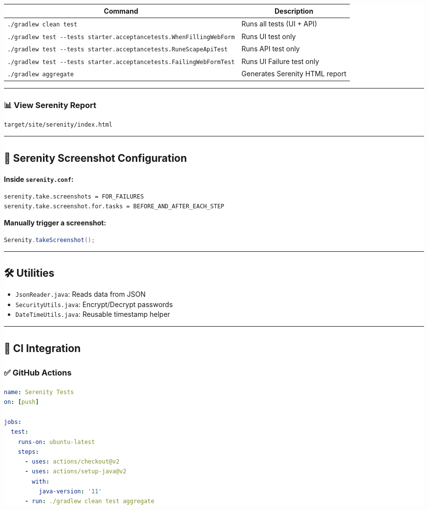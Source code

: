 | Command | Description                    |
|--------|--------------------------------|
| `./gradlew clean test` | Runs all tests (UI + API)      |
| `./gradlew test --tests starter.acceptancetests.WhenFillingWebForm` | Runs UI test only              |
| `./gradlew test --tests starter.acceptancetests.RuneScapeApiTest` | Runs API test only             |
| `./gradlew test --tests starter.acceptancetests.FailingWebFormTest` | Runs UI Failure test only      |
| `./gradlew aggregate` | Generates Serenity HTML report |

---

### 📊 View Serenity Report
```
target/site/serenity/index.html
```

---

## 📸 Serenity Screenshot Configuration

**Inside `serenity.conf`:**
```hocon
serenity.take.screenshots = FOR_FAILURES
serenity.take.screenshot.for.tasks = BEFORE_AND_AFTER_EACH_STEP
```

**Manually trigger a screenshot:**
```java
Serenity.takeScreenshot();
```

---

## 🛠 Utilities

- `JsonReader.java`: Reads data from JSON
- `SecurityUtils.java`: Encrypt/Decrypt passwords
- `DateTimeUtils.java`: Reusable timestamp helper

---

## 🔄 CI Integration

### ✅ GitHub Actions

```yaml
name: Serenity Tests
on: [push]

jobs:
  test:
    runs-on: ubuntu-latest
    steps:
      - uses: actions/checkout@v2
      - uses: actions/setup-java@v2
        with:
          java-version: '11'
      - run: ./gradlew clean test aggregate
```
